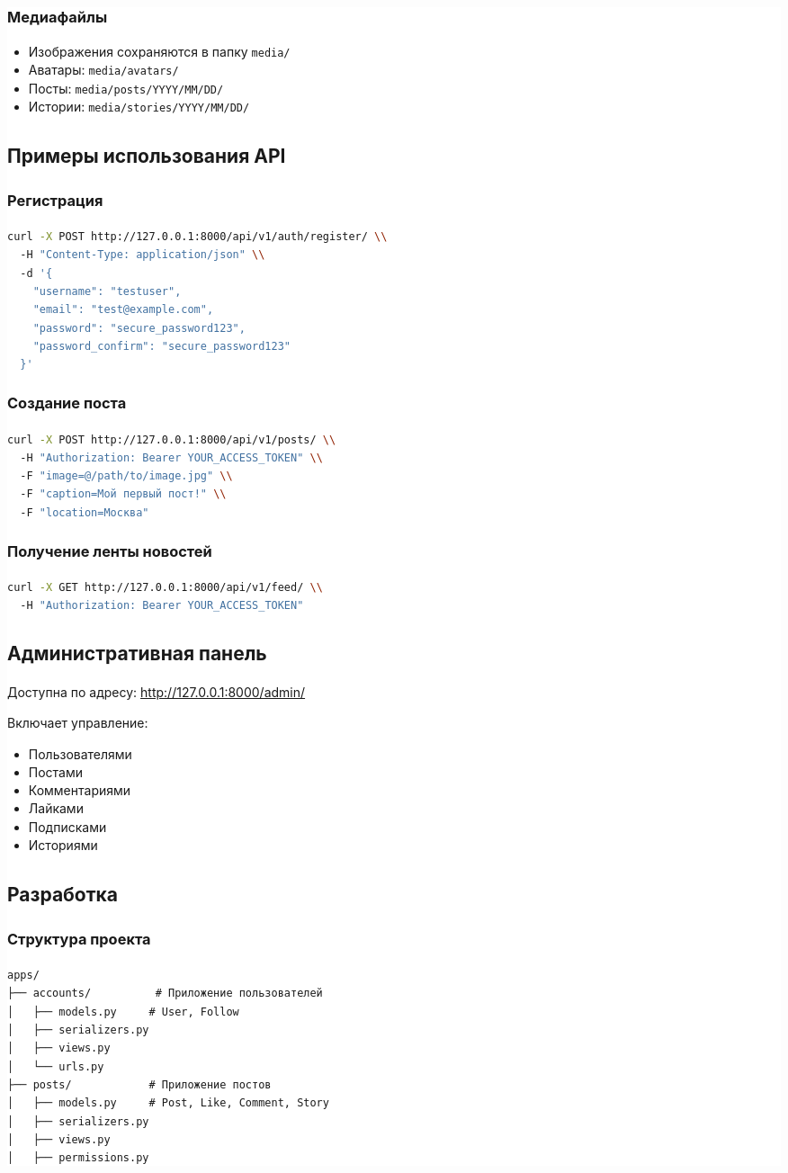 ### Медиафайлы
- Изображения сохраняются в папку `media/`
- Аватары: `media/avatars/`
- Посты: `media/posts/YYYY/MM/DD/`
- Истории: `media/stories/YYYY/MM/DD/`

## Примеры использования API

### Регистрация
```bash
curl -X POST http://127.0.0.1:8000/api/v1/auth/register/ \\
  -H "Content-Type: application/json" \\
  -d '{
    "username": "testuser",
    "email": "test@example.com",
    "password": "secure_password123",
    "password_confirm": "secure_password123"
  }'
```

### Создание поста
```bash
curl -X POST http://127.0.0.1:8000/api/v1/posts/ \\
  -H "Authorization: Bearer YOUR_ACCESS_TOKEN" \\
  -F "image=@/path/to/image.jpg" \\
  -F "caption=Мой первый пост!" \\
  -F "location=Москва"
```

### Получение ленты новостей
```bash
curl -X GET http://127.0.0.1:8000/api/v1/feed/ \\
  -H "Authorization: Bearer YOUR_ACCESS_TOKEN"
```

## Административная панель

Доступна по адресу: http://127.0.0.1:8000/admin/

Включает управление:
- Пользователями
- Постами
- Комментариями
- Лайками
- Подписками
- Историями

## Разработка

### Структура проекта
```
apps/
├── accounts/          # Приложение пользователей
│   ├── models.py     # User, Follow
│   ├── serializers.py
│   ├── views.py
│   └── urls.py
├── posts/            # Приложение постов
│   ├── models.py     # Post, Like, Comment, Story
│   ├── serializers.py
│   ├── views.py
│   ├── permissions.py
```